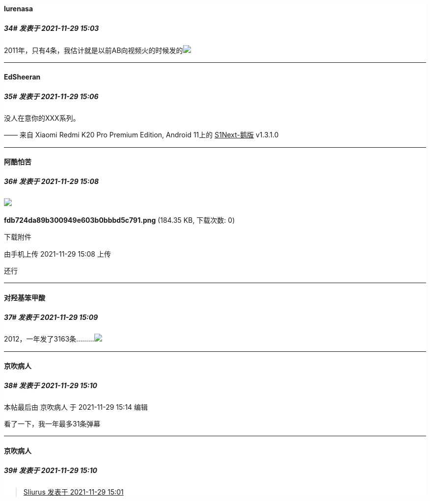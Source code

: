 ####  lurenasa  
##### 34#       发表于 2021-11-29 15:03

2011年，只有4条，我估计就是以前AB向视频火的时候发的<img src="https://static.saraba1st.com/image/smiley/face2017/068.png" referrerpolicy="no-referrer">

*****

####  EdSheeran  
##### 35#       发表于 2021-11-29 15:06

没人在意你的XXX系列。

—— 来自 Xiaomi Redmi K20 Pro Premium Edition, Android 11上的 [S1Next-鹅版](https://github.com/ykrank/S1-Next/releases) v1.3.1.0

*****

####  阿酷怕苦  
##### 36#       发表于 2021-11-29 15:08

<img src="https://img.saraba1st.com/forum/202111/29/150830y21j4md92xm6tlhh.png" referrerpolicy="no-referrer">

<strong>fdb724da89b300949e603b0bbbd5c791.png</strong> (184.35 KB, 下载次数: 0)

下载附件

由手机上传
2021-11-29 15:08 上传

还行

*****

####  对羟基笨甲酸  
##### 37#       发表于 2021-11-29 15:09

2012，一年发了3163条………<img src="https://static.saraba1st.com/image/smiley/face2017/066.png" referrerpolicy="no-referrer">

*****

####  京吹病人  
##### 38#       发表于 2021-11-29 15:10

 本帖最后由 京吹病人 于 2021-11-29 15:14 编辑 

看了一下，我一年最多31条弹幕

*****

####  京吹病人  
##### 39#       发表于 2021-11-29 15:10

<blockquote><a href="httphttps://bbs.saraba1st.com/2b/forum.php?mod=redirect&amp;goto=findpost&amp;pid=53744760&amp;ptid=2039958" target="_blank">Sliurus 发表于 2021-11-29 15:01</a>
